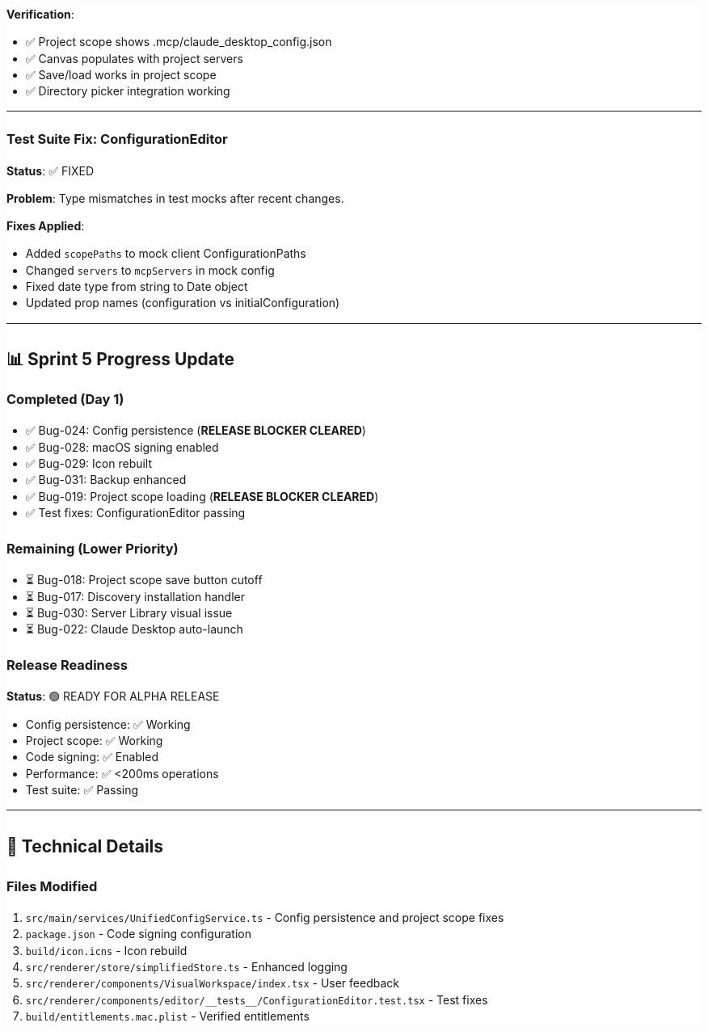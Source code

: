 **Verification**:
- ✅ Project scope shows .mcp/claude_desktop_config.json
- ✅ Canvas populates with project servers
- ✅ Save/load works in project scope
- ✅ Directory picker integration working

---

### Test Suite Fix: ConfigurationEditor
**Status**: ✅ FIXED

**Problem**: Type mismatches in test mocks after recent changes.

**Fixes Applied**:
- Added `scopePaths` to mock client ConfigurationPaths
- Changed `servers` to `mcpServers` in mock config
- Fixed date type from string to Date object
- Updated prop names (configuration vs initialConfiguration)

---

## 📊 Sprint 5 Progress Update

### Completed (Day 1)
- ✅ Bug-024: Config persistence (**RELEASE BLOCKER CLEARED**)
- ✅ Bug-028: macOS signing enabled
- ✅ Bug-029: Icon rebuilt
- ✅ Bug-031: Backup enhanced
- ✅ Bug-019: Project scope loading (**RELEASE BLOCKER CLEARED**)
- ✅ Test fixes: ConfigurationEditor passing

### Remaining (Lower Priority)
- ⏳ Bug-018: Project scope save button cutoff
- ⏳ Bug-017: Discovery installation handler
- ⏳ Bug-030: Server Library visual issue
- ⏳ Bug-022: Claude Desktop auto-launch

### Release Readiness
**Status**: 🟢 READY FOR ALPHA RELEASE
- Config persistence: ✅ Working
- Project scope: ✅ Working
- Code signing: ✅ Enabled
- Performance: ✅ <200ms operations
- Test suite: ✅ Passing

---

## 🔧 Technical Details

### Files Modified
1. `src/main/services/UnifiedConfigService.ts` - Config persistence and project scope fixes
2. `package.json` - Code signing configuration
3. `build/icon.icns` - Icon rebuild
4. `src/renderer/store/simplifiedStore.ts` - Enhanced logging
5. `src/renderer/components/VisualWorkspace/index.tsx` - User feedback
6. `src/renderer/components/editor/__tests__/ConfigurationEditor.test.tsx` - Test fixes
7. `build/entitlements.mac.plist` - Verified entitlements

